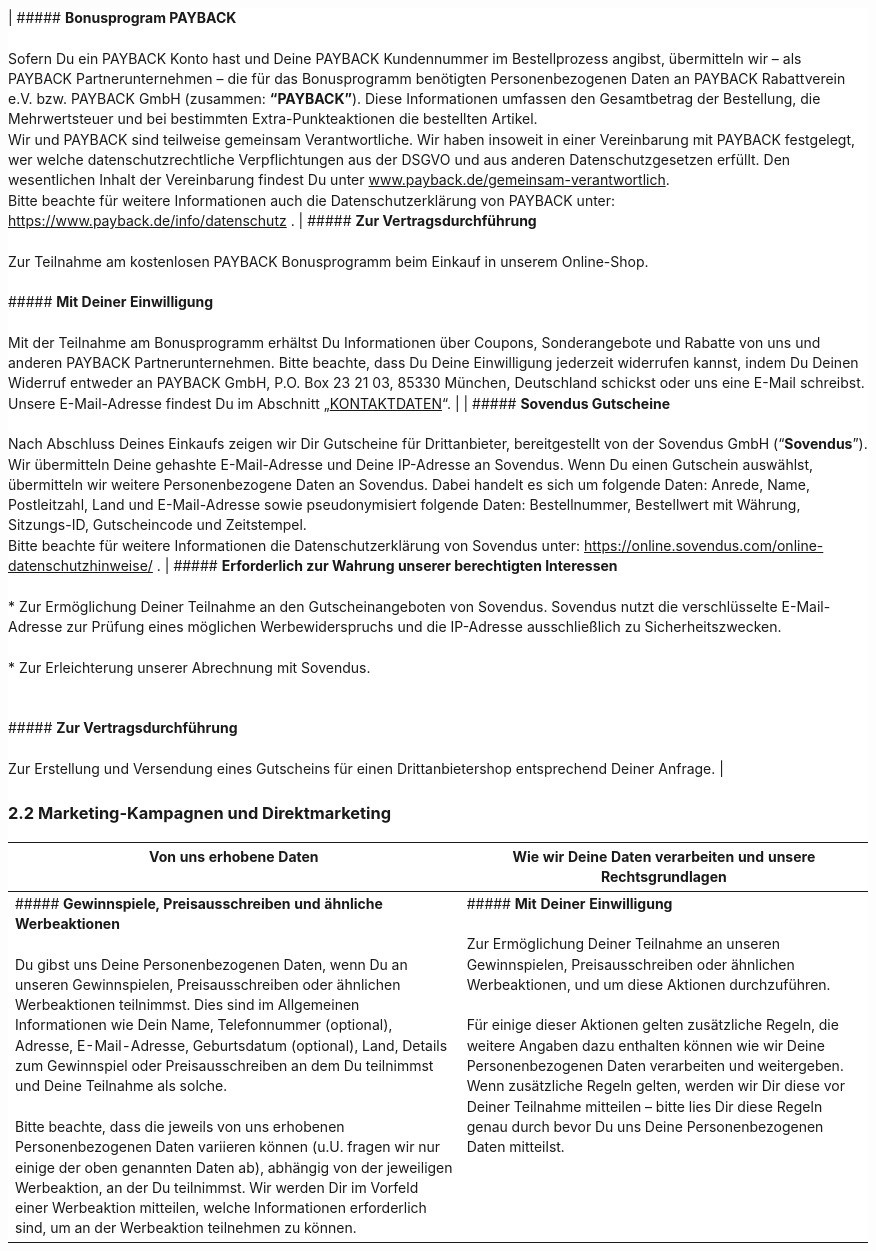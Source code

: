 | ##### **Bonusprogram PAYBACK**<br><br>Sofern Du ein PAYBACK Konto hast und Deine PAYBACK Kundennummer im Bestellprozess angibst, übermitteln wir – als PAYBACK Partnerunternehmen – die für das Bonusprogramm benötigten Personenbezogenen Daten an PAYBACK Rabattverein e.V. bzw. PAYBACK GmbH (zusammen: **“PAYBACK”**). Diese Informationen umfassen den Gesamtbetrag der Bestellung, die Mehrwertsteuer und bei bestimmten Extra-Punkteaktionen die bestellten Artikel.  <br>Wir und PAYBACK sind teilweise gemeinsam Verantwortliche. Wir haben insoweit in einer Vereinbarung mit PAYBACK festgelegt, wer welche datenschutzrechtliche Verpflichtungen aus der DSGVO und aus anderen Datenschutzgesetzen erfüllt. Den wesentlichen Inhalt der Vereinbarung findest Du unter www.payback.de/gemeinsam-verantwortlich.  <br>Bitte beachte für weitere Informationen auch die Datenschutzerklärung von PAYBACK unter: https://www.payback.de/info/datenschutz . | ##### **Zur Vertragsdurchführung**<br><br>Zur Teilnahme am kostenlosen PAYBACK Bonusprogramm beim Einkauf in unserem Online-Shop.  <br><br>##### **Mit Deiner Einwilligung**<br><br>Mit der Teilnahme am Bonusprogramm erhältst Du Informationen über Coupons, Sonderangebote und Rabatte von uns und anderen PAYBACK Partnerunternehmen. Bitte beachte, dass Du Deine Einwilligung jederzeit widerrufen kannst, indem Du Deinen Widerruf entweder an PAYBACK GmbH, P.O. Box 23 21 03, 85330 München, Deutschland schickst oder uns eine E-Mail schreibst. Unsere E-Mail-Adresse findest Du im Abschnitt „[KONTAKTDATEN](#Anker9 "zum Anker")“. |
| ##### **Sovendus Gutscheine**<br><br>Nach Abschluss Deines Einkaufs zeigen wir Dir Gutscheine für Drittanbieter, bereitgestellt von der Sovendus GmbH (“**Sovendus**”). Wir übermitteln Deine gehashte E-Mail-Adresse und Deine IP-Adresse an Sovendus. Wenn Du einen Gutschein auswählst, übermitteln wir weitere Personenbezogene Daten an Sovendus. Dabei handelt es sich um folgende Daten: Anrede, Name, Postleitzahl, Land und E-Mail-Adresse sowie pseudonymisiert folgende Daten: Bestellnummer, Bestellwert mit Währung, Sitzungs-ID, Gutscheincode und Zeitstempel.  <br>Bitte beachte für weitere Informationen die Datenschutzerklärung von Sovendus unter: https://online.sovendus.com/online-datenschutzhinweise/ . | ##### **Erforderlich zur Wahrung unserer berechtigten Interessen**<br><br>* Zur Ermöglichung Deiner Teilnahme an den Gutscheinangeboten von Sovendus. Sovendus nutzt die verschlüsselte E-Mail-Adresse zur Prüfung eines möglichen Werbewiderspruchs und die IP-Adresse ausschließlich zu Sicherheitszwecken.  <br>    <br>* Zur Erleichterung unserer Abrechnung mit Sovendus.  <br>    <br><br>##### **Zur Vertragsdurchführung**<br><br>Zur Erstellung und Versendung eines Gutscheins für einen Drittanbietershop entsprechend Deiner Anfrage. |

### 2.2 Marketing-Kampagnen und Direktmarketing

| **Von uns erhobene Daten** | **Wie wir Deine Daten verarbeiten und unsere Rechtsgrundlagen** |
| --- | --- |
| ##### **Gewinnspiele, Preisausschreiben und ähnliche Werbeaktionen**<br><br>Du gibst uns Deine Personenbezogenen Daten, wenn Du an unseren Gewinnspielen, Preisausschreiben oder ähnlichen Werbeaktionen teilnimmst. Dies sind im Allgemeinen Informationen wie Dein Name, Telefonnummer (optional), Adresse, E-Mail-Adresse, Geburtsdatum (optional), Land, Details zum Gewinnspiel oder Preisausschreiben an dem Du teilnimmst und Deine Teilnahme als solche.  <br>  <br>Bitte beachte, dass die jeweils von uns erhobenen Personenbezogenen Daten variieren können (u.U. fragen wir nur einige der oben genannten Daten ab), abhängig von der jeweiligen Werbeaktion, an der Du teilnimmst. Wir werden Dir im Vorfeld einer Werbeaktion mitteilen, welche Informationen erforderlich sind, um an der Werbeaktion teilnehmen zu können. | ##### **Mit Deiner Einwilligung**<br><br>Zur Ermöglichung Deiner Teilnahme an unseren Gewinnspielen, Preisausschreiben oder ähnlichen Werbeaktionen, und um diese Aktionen durchzuführen.  <br>  <br>Für einige dieser Aktionen gelten zusätzliche Regeln, die weitere Angaben dazu enthalten können wie wir Deine Personenbezogenen Daten verarbeiten und weitergeben. Wenn zusätzliche Regeln gelten, werden wir Dir diese vor Deiner Teilnahme mitteilen – bitte lies Dir diese Regeln genau durch bevor Du uns Deine Personenbezogenen Daten mitteilst. |